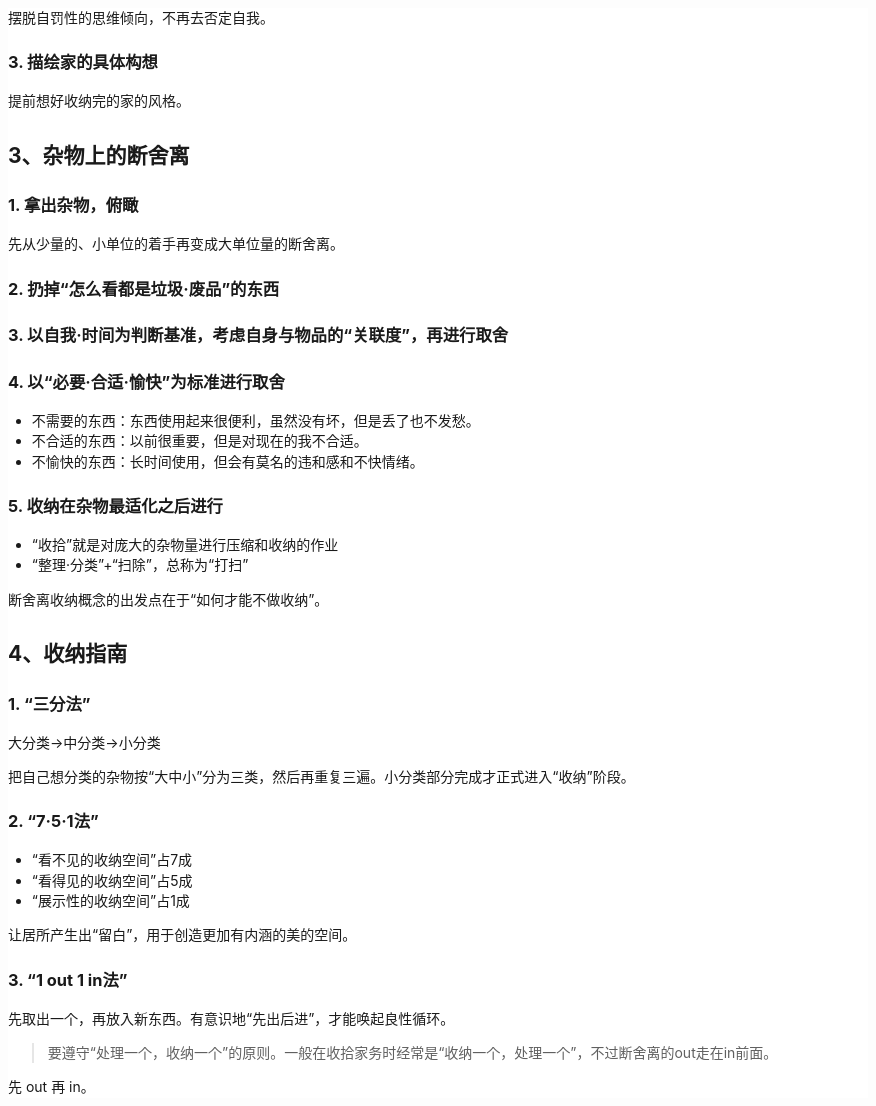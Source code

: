 摆脱自罚性的思维倾向，不再去否定自我。

### 3. 描绘家的具体构想

提前想好收纳完的家的风格。

## 3、杂物上的断舍离

### 1. 拿出杂物，俯瞰

先从少量的、小单位的着手再变成大单位量的断舍离。

### 2. 扔掉“怎么看都是垃圾·废品”的东西

### 3. 以自我·时间为判断基准，考虑自身与物品的“关联度”，再进行取舍

### 4. 以“必要·合适·愉快”为标准进行取舍

- 不需要的东西：东西使用起来很便利，虽然没有坏，但是丢了也不发愁。
- 不合适的东西：以前很重要，但是对现在的我不合适。
- 不愉快的东西：长时间使用，但会有莫名的违和感和不快情绪。

### 5. 收纳在杂物最适化之后进行

- “收拾”就是对庞大的杂物量进行压缩和收纳的作业
- “整理·分类”+“扫除”，总称为“打扫”

断舍离收纳概念的出发点在于“如何才能不做收纳”。

## 4、收纳指南

### 1. “三分法”

大分类→中分类→小分类

把自己想分类的杂物按“大中小”分为三类，然后再重复三遍。小分类部分完成才正式进入“收纳”阶段。

### 2. “7·5·1法”

- “看不见的收纳空间”占7成
- “看得见的收纳空间”占5成
- “展示性的收纳空间”占1成

让居所产生出“留白”，用于创造更加有内涵的美的空间。

### 3. “1 out 1 in法”

先取出一个，再放入新东西。有意识地“先出后进”，才能唤起良性循环。

> 要遵守“处理一个，收纳一个”的原则。一般在收拾家务时经常是“收纳一个，处理一个”，不过断舍离的out走在in前面。

先 out 再 in。
